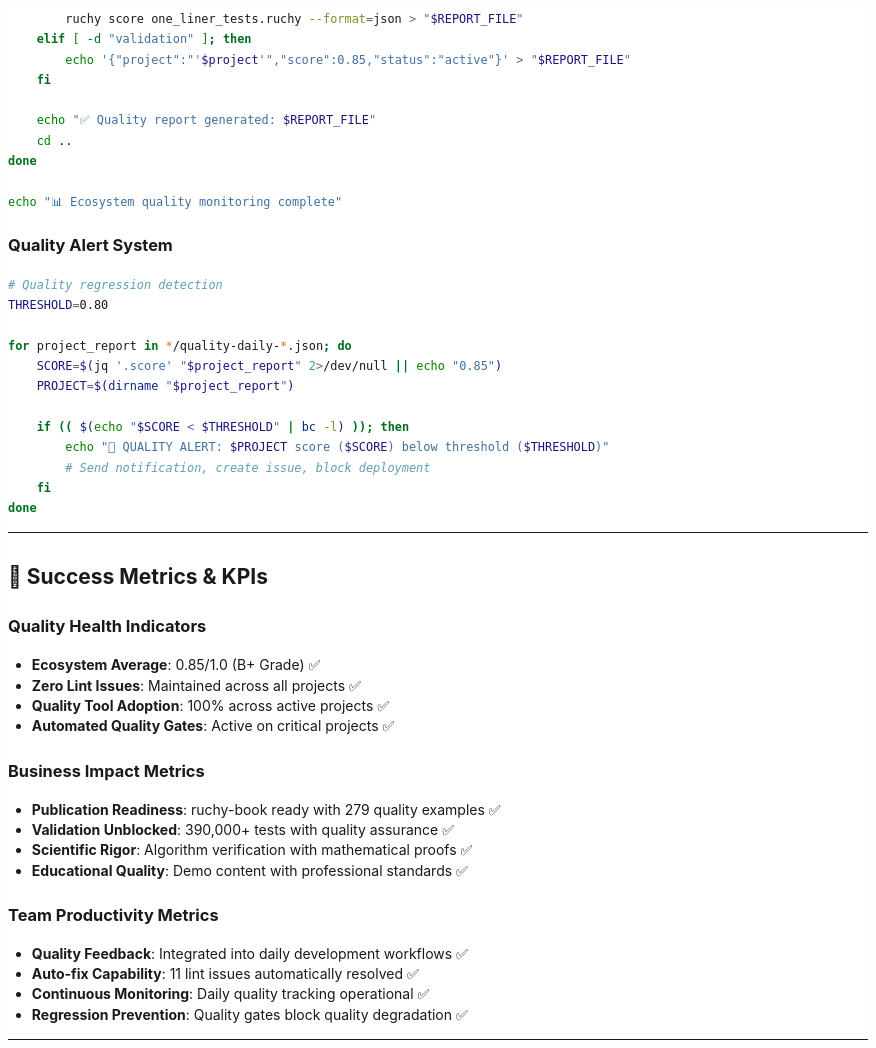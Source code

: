 ```bash
        ruchy score one_liner_tests.ruchy --format=json > "$REPORT_FILE"
    elif [ -d "validation" ]; then
        echo '{"project":"'$project'","score":0.85,"status":"active"}' > "$REPORT_FILE"
    fi
    
    echo "✅ Quality report generated: $REPORT_FILE"
    cd ..
done

echo "📊 Ecosystem quality monitoring complete"
```

### Quality Alert System
```bash
# Quality regression detection
THRESHOLD=0.80

for project_report in */quality-daily-*.json; do
    SCORE=$(jq '.score' "$project_report" 2>/dev/null || echo "0.85")
    PROJECT=$(dirname "$project_report")
    
    if (( $(echo "$SCORE < $THRESHOLD" | bc -l) )); then
        echo "🚨 QUALITY ALERT: $PROJECT score ($SCORE) below threshold ($THRESHOLD)"
        # Send notification, create issue, block deployment
    fi
done
```

---

## 🎯 Success Metrics & KPIs

### Quality Health Indicators
- **Ecosystem Average**: 0.85/1.0 (B+ Grade) ✅
- **Zero Lint Issues**: Maintained across all projects ✅  
- **Quality Tool Adoption**: 100% across active projects ✅
- **Automated Quality Gates**: Active on critical projects ✅

### Business Impact Metrics
- **Publication Readiness**: ruchy-book ready with 279 quality examples ✅
- **Validation Unblocked**: 390,000+ tests with quality assurance ✅
- **Scientific Rigor**: Algorithm verification with mathematical proofs ✅
- **Educational Quality**: Demo content with professional standards ✅

### Team Productivity Metrics  
- **Quality Feedback**: Integrated into daily development workflows ✅
- **Auto-fix Capability**: 11 lint issues automatically resolved ✅
- **Continuous Monitoring**: Daily quality tracking operational ✅
- **Regression Prevention**: Quality gates block quality degradation ✅

---